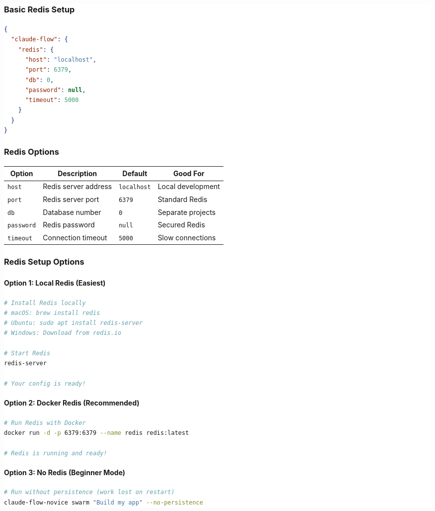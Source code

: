 ### Basic Redis Setup
```json
{
  "claude-flow": {
    "redis": {
      "host": "localhost",
      "port": 6379,
      "db": 0,
      "password": null,
      "timeout": 5000
    }
  }
}
```

### Redis Options

| Option | Description | Default | Good For |
|--------|-------------|---------|----------|
| `host` | Redis server address | `localhost` | Local development |
| `port` | Redis server port | `6379` | Standard Redis |
| `db` | Database number | `0` | Separate projects |
| `password` | Redis password | `null` | Secured Redis |
| `timeout` | Connection timeout | `5000` | Slow connections |

### Redis Setup Options

#### Option 1: Local Redis (Easiest)
```bash
# Install Redis locally
# macOS: brew install redis
# Ubuntu: sudo apt install redis-server
# Windows: Download from redis.io

# Start Redis
redis-server

# Your config is ready!
```

#### Option 2: Docker Redis (Recommended)
```bash
# Run Redis with Docker
docker run -d -p 6379:6379 --name redis redis:latest

# Redis is running and ready!
```

#### Option 3: No Redis (Beginner Mode)
```bash
# Run without persistence (work lost on restart)
claude-flow-novice swarm "Build my app" --no-persistence
```
